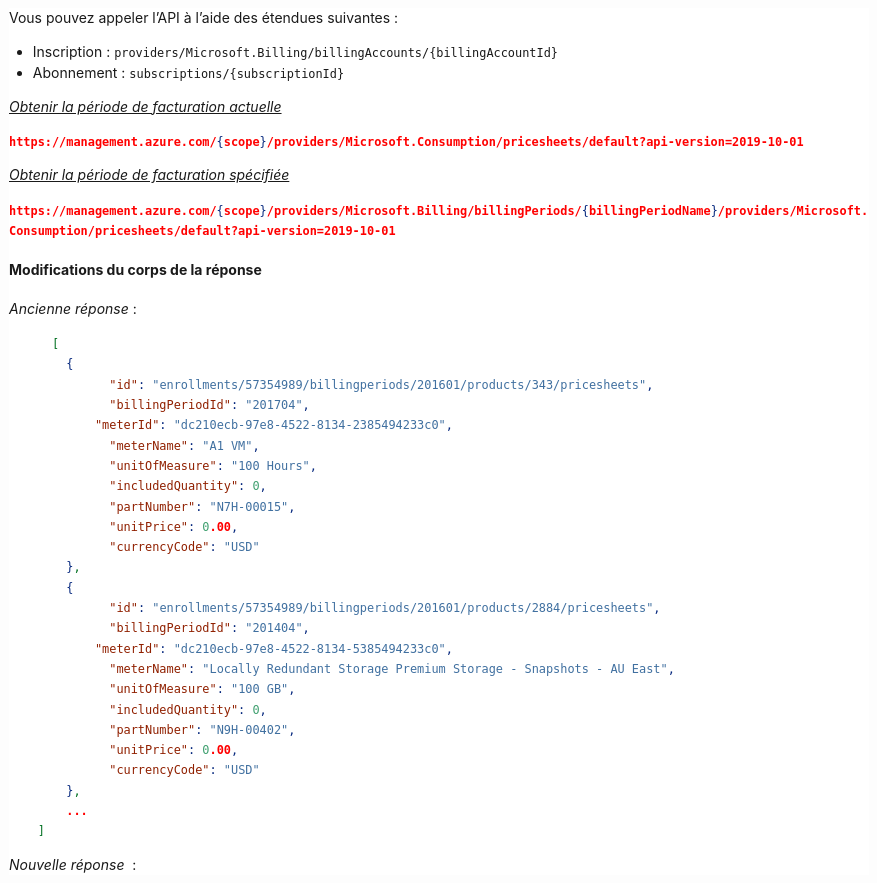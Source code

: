  Vous pouvez appeler l’API à l’aide des étendues suivantes :

- Inscription : `providers/Microsoft.Billing/billingAccounts/{billingAccountId}`
- Abonnement : `subscriptions/{subscriptionId}`

[_Obtenir la période de facturation actuelle_](/rest/api/consumption/pricesheet/get)


```json
https://management.azure.com/{scope}/providers/Microsoft.Consumption/pricesheets/default?api-version=2019-10-01
```

[_Obtenir la période de facturation spécifiée_](/rest/api/consumption/pricesheet/getbybillingperiod)

```json
https://management.azure.com/{scope}/providers/Microsoft.Billing/billingPeriods/{billingPeriodName}/providers/Microsoft.Consumption/pricesheets/default?api-version=2019-10-01
```

#### <a name="response-body-changes"></a>Modifications du corps de la réponse

_Ancienne réponse_ :

```json
      [
        {
              "id": "enrollments/57354989/billingperiods/201601/products/343/pricesheets",
              "billingPeriodId": "201704",
            "meterId": "dc210ecb-97e8-4522-8134-2385494233c0",
              "meterName": "A1 VM",
              "unitOfMeasure": "100 Hours",
              "includedQuantity": 0,
              "partNumber": "N7H-00015",
              "unitPrice": 0.00,
              "currencyCode": "USD"
        },
        {
              "id": "enrollments/57354989/billingperiods/201601/products/2884/pricesheets",
              "billingPeriodId": "201404",
            "meterId": "dc210ecb-97e8-4522-8134-5385494233c0",
              "meterName": "Locally Redundant Storage Premium Storage - Snapshots - AU East",
              "unitOfMeasure": "100 GB",
              "includedQuantity": 0,
              "partNumber": "N9H-00402",
              "unitPrice": 0.00,
              "currencyCode": "USD"
        },
        ...
    ]

```

_Nouvelle réponse_  :
